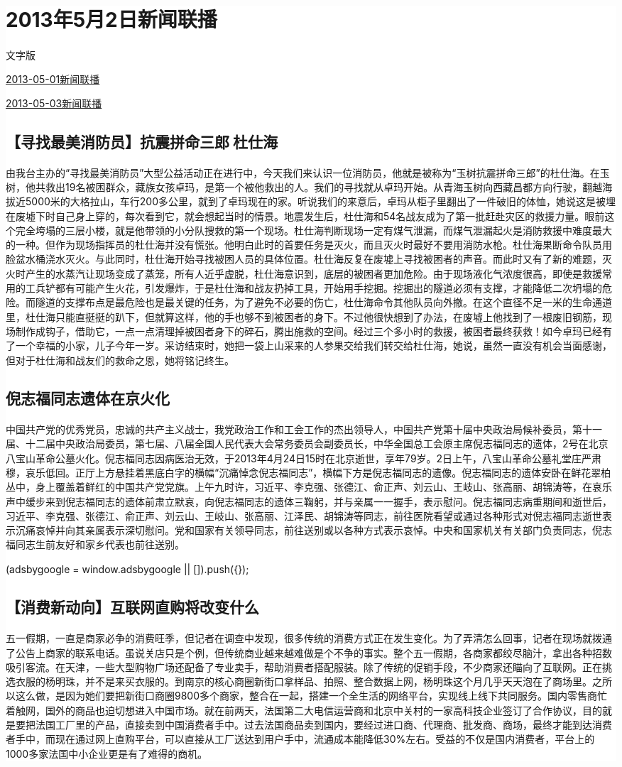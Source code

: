 







# 2013年5月2日新闻联播
 文字版








[2013-05-01新闻联播](/xinwenlianbo/20130501)


[2013-05-03新闻联播](/xinwenlianbo/20130503)





## 【寻找最美消防员】抗震拼命三郎 杜仕海


由我台主办的“寻找最美消防员”大型公益活动正在进行中，今天我们来认识一位消防员，他就是被称为“玉树抗震拼命三郎”的杜仕海。在玉树，他共救出19名被困群众，藏族女孩卓玛，是第一个被他救出的人。我们的寻找就从卓玛开始。从青海玉树向西藏昌都方向行驶，翻越海拔近5000米的大格拉山，车行200多公里，就到了卓玛现在的家。听说我们的来意后，卓玛从柜子里翻出了一件破旧的体恤，她说这是被埋在废墟下时自己身上穿的，每次看到它，就会想起当时的情景。地震发生后，杜仕海和54名战友成为了第一批赶赴灾区的救援力量。眼前这个完全垮塌的三层小楼，就是他带领的小分队搜救的第一个现场。杜仕海判断现场一定有煤气泄漏，而煤气泄漏起火是消防救援中难度最大的一种。但作为现场指挥员的杜仕海并没有慌张。他明白此时的首要任务是灭火，而且灭火时最好不要用消防水枪。杜仕海果断命令队员用脸盆水桶浇水灭火。与此同时，杜仕海开始寻找被困人员的具体位置。杜仕海反复在废墟上寻找被困者的声音。而此时又有了新的难题，灭火时产生的水蒸汽让现场变成了蒸笼，所有人近乎虚脱，杜仕海意识到，底层的被困者更加危险。由于现场液化气浓度很高，即使是救援常用的工兵铲都有可能产生火花，引发爆炸，于是杜仕海和战友扔掉工具，开始用手挖掘。挖掘出的隧道必须有支撑，才能降低二次坍塌的危险。而隧道的支撑布点是最危险也是最关键的任务，为了避免不必要的伤亡，杜仕海命令其他队员向外撤。在这个直径不足一米的生命通道里，杜仕海只能直挺挺的趴下，但就算这样，他的手也够不到被困者的身下。不过他很快想到了办法，在废墟上他找到了一根废旧钢筋，现场制作成钩子，借助它，一点一点清理掉被困者身下的碎石，腾出施救的空间。经过三个多小时的救援，被困者最终获救！如今卓玛已经有了一个幸福的小家，儿子今年一岁。采访结束时，她把一袋上山采来的人参果交给我们转交给杜仕海，她说，虽然一直没有机会当面感谢，但对于杜仕海和战友们的救命之恩，她将铭记终生。


## 倪志福同志遗体在京火化


中国共产党的优秀党员，忠诚的共产主义战士，我党政治工作和工会工作的杰出领导人，中国共产党第十届中央政治局候补委员，第十一届、十二届中央政治局委员，第七届、八届全国人民代表大会常务委员会副委员长，中华全国总工会原主席倪志福同志的遗体，2号在北京八宝山革命公墓火化。倪志福同志因病医治无效，于2013年4月24日15时在北京逝世，享年79岁。2日上午，八宝山革命公墓礼堂庄严肃穆，哀乐低回。正厅上方悬挂着黑底白字的横幅“沉痛悼念倪志福同志”，横幅下方是倪志福同志的遗像。倪志福同志的遗体安卧在鲜花翠柏丛中，身上覆盖着鲜红的中国共产党党旗。上午九时许，习近平、李克强、张德江、俞正声、刘云山、王岐山、张高丽、胡锦涛等，在哀乐声中缓步来到倪志福同志的遗体前肃立默哀，向倪志福同志的遗体三鞠躬，并与亲属一一握手，表示慰问。倪志福同志病重期间和逝世后，习近平、李克强、张德江、俞正声、刘云山、王岐山、张高丽、江泽民、胡锦涛等同志，前往医院看望或通过各种形式对倪志福同志逝世表示沉痛哀悼并向其亲属表示深切慰问。党和国家有关领导同志，前往送别或以各种方式表示哀悼。中央和国家机关有关部门负责同志，倪志福同志生前友好和家乡代表也前往送别。





 (adsbygoogle = window.adsbygoogle || []).push({});

 
## 【消费新动向】互联网直购将改变什么


五一假期，一直是商家必争的消费旺季，但记者在调查中发现，很多传统的消费方式正在发生变化。为了弄清怎么回事，记者在现场就拨通了公告上商家的联系电话。虽说关店只是个例，但传统商业越来越难做是个不争的事实。整个五一假期，各商家都绞尽脑汁，拿出各种招数吸引客流。在天津，一些大型购物广场还配备了专业卖手，帮助消费者搭配服装。除了传统的促销手段，不少商家还瞄向了互联网。正在挑选衣服的杨明珠，并不是来买衣服的。到南京的核心商圈新街口拿样品、拍照、整合数据上网，杨明珠这个月几乎天天泡在了商场里。之所以这么做，是因为她们要把新街口商圈9800多个商家，整合在一起，搭建一个全生活的网络平台，实现线上线下共同服务。国内零售商忙着触网，国外的商品也迫切想进入中国市场。就在前两天，法国第二大电信运营商和北京中关村的一家高科技企业签订了合作协议，目的就是要把法国工厂里的产品，直接卖到中国消费者手中。过去法国商品卖到国内，要经过进口商、代理商、批发商、商场，最终才能到达消费者手中，而现在通过网上直购平台，可以直接从工厂送达到用户手中，流通成本能降低30%左右。受益的不仅是国内消费者，平台上的1000多家法国中小企业更是有了难得的商机。
